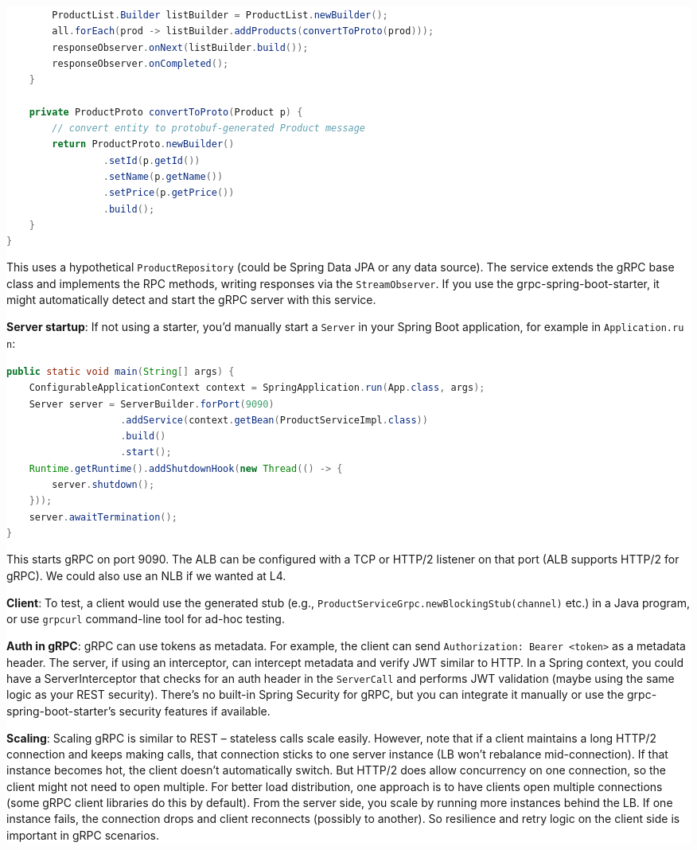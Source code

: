 ```java
        ProductList.Builder listBuilder = ProductList.newBuilder();
        all.forEach(prod -> listBuilder.addProducts(convertToProto(prod)));
        responseObserver.onNext(listBuilder.build());
        responseObserver.onCompleted();
    }

    private ProductProto convertToProto(Product p) {
        // convert entity to protobuf-generated Product message
        return ProductProto.newBuilder()
                 .setId(p.getId())
                 .setName(p.getName())
                 .setPrice(p.getPrice())
                 .build();
    }
}
```

This uses a hypothetical `ProductRepository` (could be Spring Data JPA or any data source). The service extends the gRPC base class and implements the RPC methods, writing responses via the `StreamObserver`. If you use the grpc-spring-boot-starter, it might automatically detect and start the gRPC server with this service.

**Server startup**: If not using a starter, you’d manually start a `Server` in your Spring Boot application, for example in `Application.run`:

```java
public static void main(String[] args) {
    ConfigurableApplicationContext context = SpringApplication.run(App.class, args);
    Server server = ServerBuilder.forPort(9090)
                    .addService(context.getBean(ProductServiceImpl.class))
                    .build()
                    .start();
    Runtime.getRuntime().addShutdownHook(new Thread(() -> {
        server.shutdown();
    }));
    server.awaitTermination();
}
```

This starts gRPC on port 9090. The ALB can be configured with a TCP or HTTP/2 listener on that port (ALB supports HTTP/2 for gRPC). We could also use an NLB if we wanted at L4.

**Client**: To test, a client would use the generated stub (e.g., `ProductServiceGrpc.newBlockingStub(channel)` etc.) in a Java program, or use `grpcurl` command-line tool for ad-hoc testing.

**Auth in gRPC**: gRPC can use tokens as metadata. For example, the client can send `Authorization: Bearer <token>` as a metadata header. The server, if using an interceptor, can intercept metadata and verify JWT similar to HTTP. In a Spring context, you could have a ServerInterceptor that checks for an auth header in the `ServerCall` and performs JWT validation (maybe using the same logic as your REST security). There’s no built-in Spring Security for gRPC, but you can integrate it manually or use the grpc-spring-boot-starter’s security features if available.

**Scaling**: Scaling gRPC is similar to REST – stateless calls scale easily. However, note that if a client maintains a long HTTP/2 connection and keeps making calls, that connection sticks to one server instance (LB won’t rebalance mid-connection). If that instance becomes hot, the client doesn’t automatically switch. But HTTP/2 does allow concurrency on one connection, so the client might not need to open multiple. For better load distribution, one approach is to have clients open multiple connections (some gRPC client libraries do this by default). From the server side, you scale by running more instances behind the LB. If one instance fails, the connection drops and client reconnects (possibly to another). So resilience and retry logic on the client side is important in gRPC scenarios.
